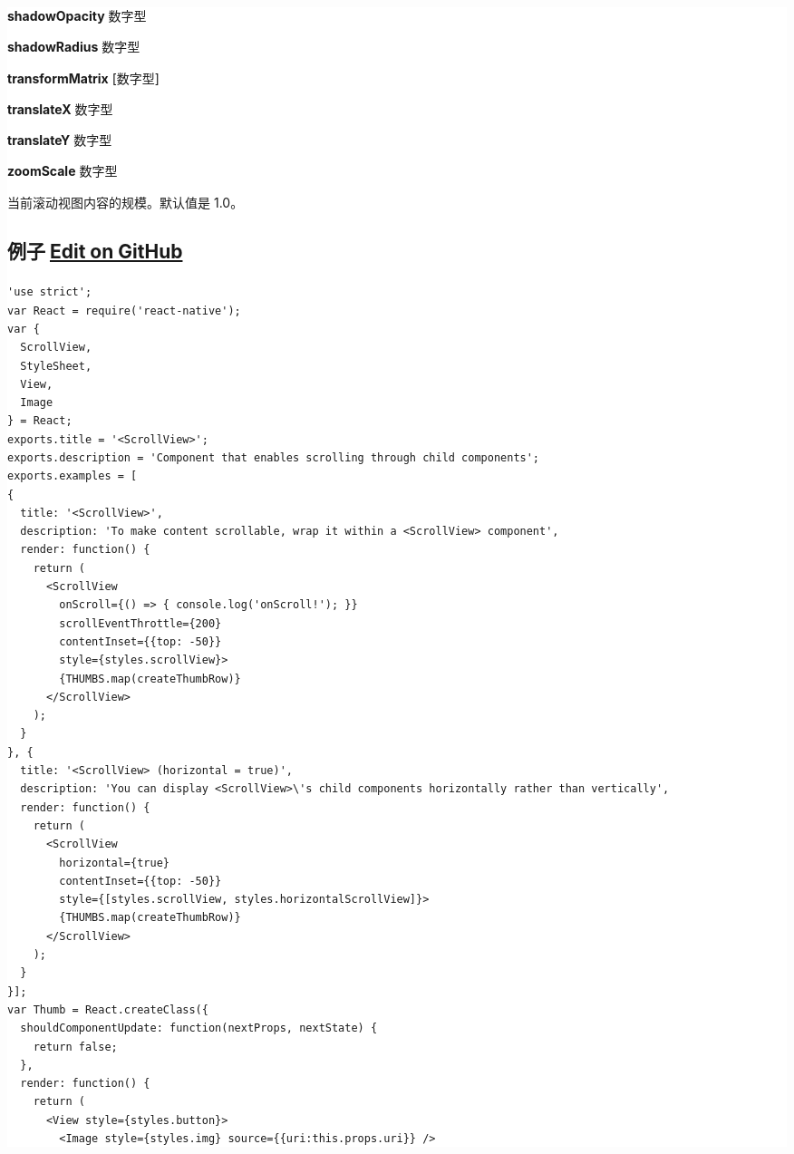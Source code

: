 **shadowOpacity** 数字型

**shadowRadius** 数字型

**transformMatrix** [数字型]

**translateX** 数字型

**translateY** 数字型

**zoomScale** 数字型

当前滚动视图内容的规模。默认值是 1.0。

## 例子 [Edit on GitHub]( https://github.com/facebook/react-native/blob/master/Examples/UIExplorer/ScrollViewExample.js)

``` 
'use strict';
var React = require('react-native');
var {
  ScrollView,
  StyleSheet,
  View,
  Image
} = React;
exports.title = '<ScrollView>';
exports.description = 'Component that enables scrolling through child components';
exports.examples = [
{
  title: '<ScrollView>',
  description: 'To make content scrollable, wrap it within a <ScrollView> component',
  render: function() {
    return (
      <ScrollView
        onScroll={() => { console.log('onScroll!'); }}
        scrollEventThrottle={200}
        contentInset={{top: -50}}
        style={styles.scrollView}>
        {THUMBS.map(createThumbRow)}
      </ScrollView>
    );
  }
}, {
  title: '<ScrollView> (horizontal = true)',
  description: 'You can display <ScrollView>\'s child components horizontally rather than vertically',
  render: function() {
    return (
      <ScrollView
        horizontal={true}
        contentInset={{top: -50}}
        style={[styles.scrollView, styles.horizontalScrollView]}>
        {THUMBS.map(createThumbRow)}
      </ScrollView>
    );
  }
}];
var Thumb = React.createClass({
  shouldComponentUpdate: function(nextProps, nextState) {
    return false;
  },
  render: function() {
    return (
      <View style={styles.button}>
        <Image style={styles.img} source={{uri:this.props.uri}} />
```